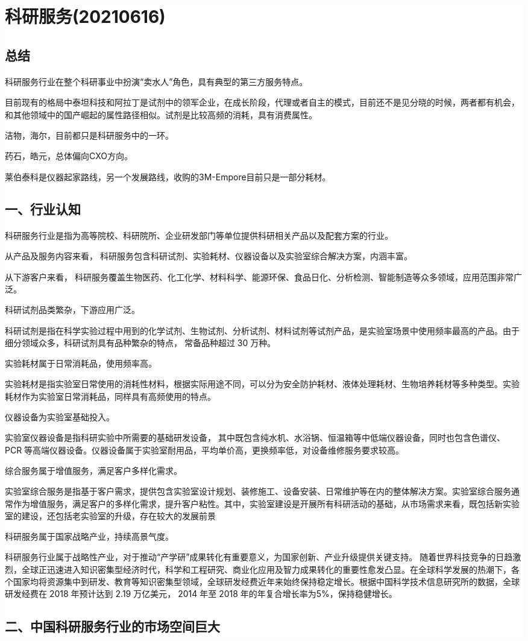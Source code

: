 # 科研服务(20210616)



## 总结

科研服务行业在整个科研事业中扮演“卖水人”角色，具有典型的第三方服务特点。

目前现有的格局中泰坦科技和阿拉丁是试剂中的领军企业，在成长阶段，代理或者自主的模式，目前还不是见分晓的时候，两者都有机会，和其他领域中的国产崛起的属性路径相似。试剂是比较高频的消耗，具有消费属性。

洁物，海尔，目前都只是科研服务中的一环。

药石，皓元，总体偏向CXO方向。

莱伯泰科是仪器起家路线，另一个发展路线，收购的3M-Empore目前只是一部分耗材。



## 一、行业认知

科研服务行业是指为高等院校、科研院所、企业研发部门等单位提供科研相关产品以及配套方案的行业。

从产品及服务内容来看， 科研服务包含科研试剂、实验耗材、仪器设备以及实验室综合解决方案，内涵丰富。

从下游客户来看， 科研服务覆盖生物医药、化工化学、材料科学、能源环保、食品日化、分析检测、智能制造等众多领域，应用范围非常广泛。  



科研试剂品类繁杂，下游应用广泛。

科研试剂是指在科学实验过程中用到的化学试剂、生物试剂、分析试剂、材料试剂等试剂产品，是实验室场景中使用频率最高的产品。由于细分领域众多，科研试剂具有品种繁杂的特点， 常备品种超过 30 万种。  



实验耗材属于日常消耗品，使用频率高。 

实验耗材是指实验室日常使用的消耗性材料，根据实际用途不同，可以分为安全防护耗材、液体处理耗材、生物培养耗材等多种类型。实验耗材作为实验室日常消耗品，同样具有高频使用的特点。  



仪器设备为实验室基础投入。 

实验室仪器设备是指科研实验中所需要的基础研发设备， 其中既包含纯水机、水浴锅、恒温箱等中低端仪器设备，同时也包含色谱仪、 PCR 等高端仪器设备。仪器设备属于实验室耐用品，平均单价高，更换频率低，对设备维修服务要求较高。  



综合服务属于增值服务，满足客户多样化需求。 

实验室综合服务是指基于客户需求，提供包含实验室设计规划、装修施工、设备安装、日常维护等在内的整体解决方案。实验室综合服务通常作为增值服务，满足客户的多样化需求，提升客户粘性。其中，实验室建设是开展所有科研活动的基础，从市场需求来看，既包括新实验室的建设，还包括老实验室的升级，存在较大的发展前景    



科研服务属于国家战略产业，持续高景气度。

科研服务行业属于战略性产业，对于推动“产学研”成果转化有重要意义，为国家创新、产业升级提供关键支持。 随着世界科技竞争的日趋激烈，全球正迅速进入知识密集型经济时代，科学和工程研究、商业化应用及智力成果转化的重要性愈发凸显。在全球科学发展的热潮下，各个国家均将资源集中到研发、教育等知识密集型领域，全球研发经费近年来始终保持稳定增长。根据中国科学技术信息研究所的数据，全球研发经费在 2018 年预计达到 2.19 万亿美元， 2014 年至 2018 年的年复合增长率为5%，保持稳健增长。  



## 二、中国科研服务行业的市场空间巨大  
